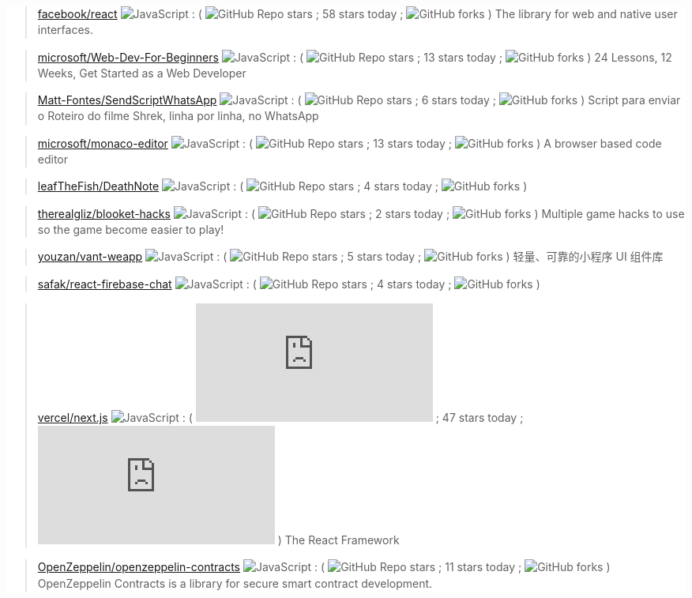 > [facebook/react](https://github.com/facebook/react) ![JavaScript](https://img.shields.io/badge/JavaScript-white?logo=JavaScript&logoColor=blue) : ( ![GitHub Repo stars](https://img.shields.io/github/stars/facebook/react) ; 58 stars today ; ![GitHub forks](https://img.shields.io/github/forks/facebook/react)         ) 
 > The library for web and native user interfaces.

> [microsoft/Web-Dev-For-Beginners](https://github.com/microsoft/Web-Dev-For-Beginners) ![JavaScript](https://img.shields.io/badge/JavaScript-white?logo=JavaScript&logoColor=blue) : ( ![GitHub Repo stars](https://img.shields.io/github/stars/microsoft/Web-Dev-For-Beginners) ; 13 stars today ; ![GitHub forks](https://img.shields.io/github/forks/microsoft/Web-Dev-For-Beginners)         ) 
 > 24 Lessons, 12 Weeks, Get Started as a Web Developer

> [Matt-Fontes/SendScriptWhatsApp](https://github.com/Matt-Fontes/SendScriptWhatsApp) ![JavaScript](https://img.shields.io/badge/JavaScript-white?logo=JavaScript&logoColor=blue) : ( ![GitHub Repo stars](https://img.shields.io/github/stars/Matt-Fontes/SendScriptWhatsApp) ; 6 stars today ; ![GitHub forks](https://img.shields.io/github/forks/Matt-Fontes/SendScriptWhatsApp)         ) 
 > Script para enviar o Roteiro do filme Shrek, linha por linha, no WhatsApp

> [microsoft/monaco-editor](https://github.com/microsoft/monaco-editor) ![JavaScript](https://img.shields.io/badge/JavaScript-white?logo=JavaScript&logoColor=blue) : ( ![GitHub Repo stars](https://img.shields.io/github/stars/microsoft/monaco-editor) ; 13 stars today ; ![GitHub forks](https://img.shields.io/github/forks/microsoft/monaco-editor)         ) 
 > A browser based code editor

> [leafTheFish/DeathNote](https://github.com/leafTheFish/DeathNote) ![JavaScript](https://img.shields.io/badge/JavaScript-white?logo=JavaScript&logoColor=blue) : ( ![GitHub Repo stars](https://img.shields.io/github/stars/leafTheFish/DeathNote) ; 4 stars today ; ![GitHub forks](https://img.shields.io/github/forks/leafTheFish/DeathNote)         ) 
 > 

> [therealgliz/blooket-hacks](https://github.com/therealgliz/blooket-hacks) ![JavaScript](https://img.shields.io/badge/JavaScript-white?logo=JavaScript&logoColor=blue) : ( ![GitHub Repo stars](https://img.shields.io/github/stars/therealgliz/blooket-hacks) ; 2 stars today ; ![GitHub forks](https://img.shields.io/github/forks/therealgliz/blooket-hacks)         ) 
 > Multiple game hacks to use so the game become easier to play!

> [youzan/vant-weapp](https://github.com/youzan/vant-weapp) ![JavaScript](https://img.shields.io/badge/JavaScript-white?logo=JavaScript&logoColor=blue) : ( ![GitHub Repo stars](https://img.shields.io/github/stars/youzan/vant-weapp) ; 5 stars today ; ![GitHub forks](https://img.shields.io/github/forks/youzan/vant-weapp)         ) 
 > 轻量、可靠的小程序 UI 组件库

> [safak/react-firebase-chat](https://github.com/safak/react-firebase-chat) ![JavaScript](https://img.shields.io/badge/JavaScript-white?logo=JavaScript&logoColor=blue) : ( ![GitHub Repo stars](https://img.shields.io/github/stars/safak/react-firebase-chat) ; 4 stars today ; ![GitHub forks](https://img.shields.io/github/forks/safak/react-firebase-chat)         ) 
 > 

> [vercel/next.js](https://github.com/vercel/next.js) ![JavaScript](https://img.shields.io/badge/JavaScript-white?logo=JavaScript&logoColor=blue) : ( ![GitHub Repo stars](https://img.shields.io/github/stars/vercel/next.js) ; 47 stars today ; ![GitHub forks](https://img.shields.io/github/forks/vercel/next.js)         ) 
 > The React Framework

> [OpenZeppelin/openzeppelin-contracts](https://github.com/OpenZeppelin/openzeppelin-contracts) ![JavaScript](https://img.shields.io/badge/JavaScript-white?logo=JavaScript&logoColor=blue) : ( ![GitHub Repo stars](https://img.shields.io/github/stars/OpenZeppelin/openzeppelin-contracts) ; 11 stars today ; ![GitHub forks](https://img.shields.io/github/forks/OpenZeppelin/openzeppelin-contracts)         ) 
 > OpenZeppelin Contracts is a library for secure smart contract development.

